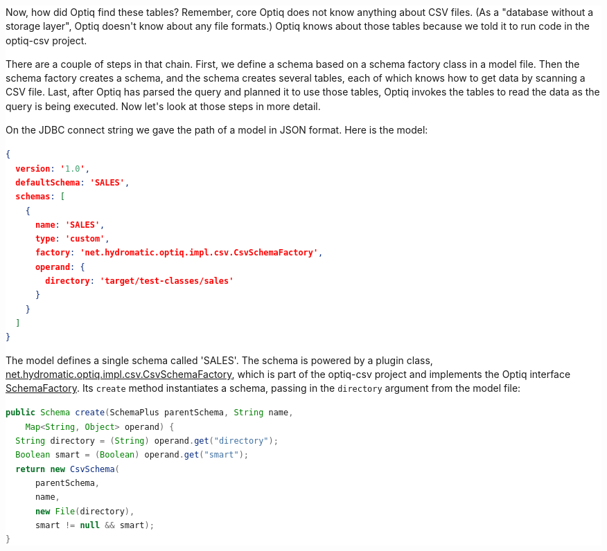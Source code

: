 Now, how did Optiq find these tables? Remember, core Optiq does not
know anything about CSV files. (As a "database without a storage
layer", Optiq doesn't know about any file formats.) Optiq knows about
those tables because we told it to run code in the optiq-csv
project.

There are a couple of steps in that chain. First, we define a schema
based on a schema factory class in a model file. Then the schema
factory creates a schema, and the schema creates several tables, each
of which knows how to get data by scanning a CSV file. Last, after
Optiq has parsed the query and planned it to use those tables, Optiq
invokes the tables to read the data as the query is being
executed. Now let's look at those steps in more detail.

On the JDBC connect string we gave the path of a model in JSON
format. Here is the model:

```json
{
  version: '1.0',
  defaultSchema: 'SALES',
  schemas: [
    {
      name: 'SALES',
      type: 'custom',
      factory: 'net.hydromatic.optiq.impl.csv.CsvSchemaFactory',
      operand: {
        directory: 'target/test-classes/sales'
      }
    }
  ]
}
```

The model defines a single schema called 'SALES'. The schema is
powered by a plugin class,
<a href="https://github.com/julianhyde/optiq-csv/blob/master/src/main/java/net/hydromatic/optiq/impl/csv/CsvSchemaFactory.java">net.hydromatic.optiq.impl.csv.CsvSchemaFactory</a>, which is part of the
optiq-csv project and implements the Optiq interface
<a href="http://www.hydromatic.net/optiq/apidocs/net/hydromatic/optiq/SchemaFactory.html">SchemaFactory</a>. Its <code>create</code> method instantiates a
schema, passing in the <code>directory</code> argument from the model file:

```java
public Schema create(SchemaPlus parentSchema, String name,
    Map<String, Object> operand) {
  String directory = (String) operand.get("directory");
  Boolean smart = (Boolean) operand.get("smart");
  return new CsvSchema(
      parentSchema,
      name,
      new File(directory),
      smart != null && smart);
}
```
